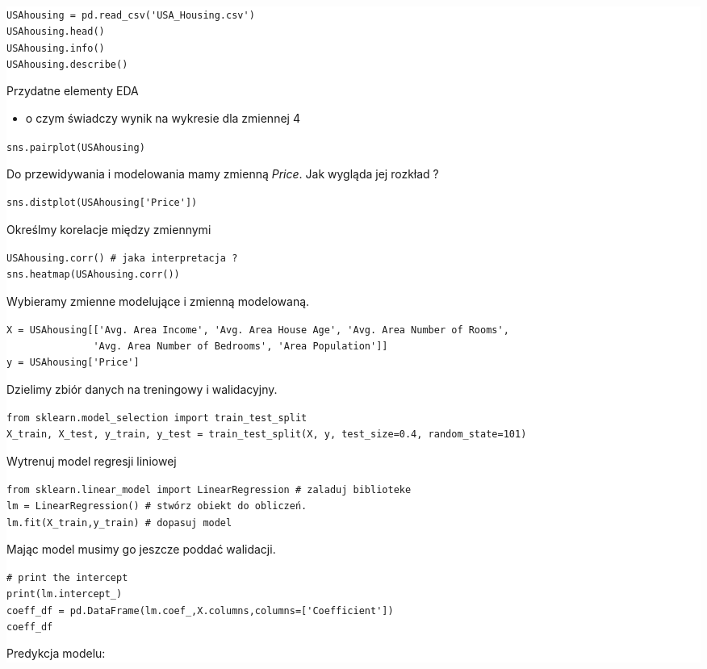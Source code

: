 ```{Python}
USAhousing = pd.read_csv('USA_Housing.csv')
USAhousing.head()
USAhousing.info()
USAhousing.describe()
```

Przydatne elementy EDA

- o czym świadczy wynik na wykresie dla zmiennej 4

```{Python}
sns.pairplot(USAhousing)
```

Do przewidywania i modelowania mamy zmienną _Price_. Jak wygląda jej rozkład ? 

```{Python}
sns.distplot(USAhousing['Price'])
```

Określmy korelacje między zmiennymi

```{Python}
USAhousing.corr() # jaka interpretacja ?
sns.heatmap(USAhousing.corr())
```

Wybieramy zmienne modelujące i zmienną modelowaną. 

```{Python}
X = USAhousing[['Avg. Area Income', 'Avg. Area House Age', 'Avg. Area Number of Rooms',
               'Avg. Area Number of Bedrooms', 'Area Population']]
y = USAhousing['Price']
```

Dzielimy zbiór danych na treningowy i walidacyjny.

```{Python}
from sklearn.model_selection import train_test_split
X_train, X_test, y_train, y_test = train_test_split(X, y, test_size=0.4, random_state=101)
```

Wytrenuj model regresji liniowej

```{Python}
from sklearn.linear_model import LinearRegression # zaladuj biblioteke
lm = LinearRegression() # stwórz obiekt do obliczeń.
lm.fit(X_train,y_train) # dopasuj model
```

Mając model musimy go jeszcze poddać walidacji.

```{Python}
# print the intercept
print(lm.intercept_)
coeff_df = pd.DataFrame(lm.coef_,X.columns,columns=['Coefficient'])
coeff_df
```

Predykcja modelu:
